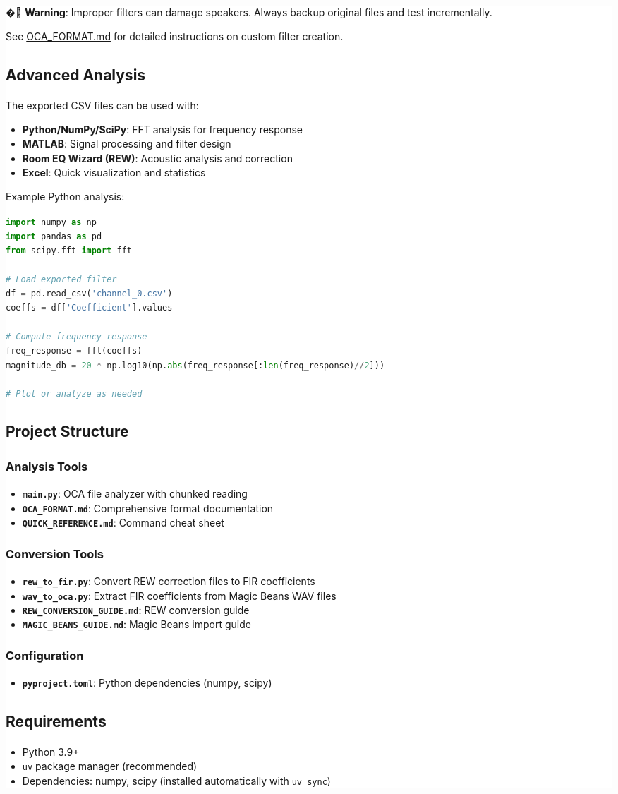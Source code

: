 � **Warning**: Improper filters can damage speakers. Always backup original files and test incrementally.

See [OCA_FORMAT.md](OCA_FORMAT.md) for detailed instructions on custom filter creation.

## Advanced Analysis

The exported CSV files can be used with:

- **Python/NumPy/SciPy**: FFT analysis for frequency response
- **MATLAB**: Signal processing and filter design
- **Room EQ Wizard (REW)**: Acoustic analysis and correction
- **Excel**: Quick visualization and statistics

Example Python analysis:

```python
import numpy as np
import pandas as pd
from scipy.fft import fft

# Load exported filter
df = pd.read_csv('channel_0.csv')
coeffs = df['Coefficient'].values

# Compute frequency response
freq_response = fft(coeffs)
magnitude_db = 20 * np.log10(np.abs(freq_response[:len(freq_response)//2]))

# Plot or analyze as needed
```

## Project Structure

### Analysis Tools
- **`main.py`**: OCA file analyzer with chunked reading
- **`OCA_FORMAT.md`**: Comprehensive format documentation
- **`QUICK_REFERENCE.md`**: Command cheat sheet

### Conversion Tools
- **`rew_to_fir.py`**: Convert REW correction files to FIR coefficients
- **`wav_to_oca.py`**: Extract FIR coefficients from Magic Beans WAV files
- **`REW_CONVERSION_GUIDE.md`**: REW conversion guide
- **`MAGIC_BEANS_GUIDE.md`**: Magic Beans import guide

### Configuration
- **`pyproject.toml`**: Python dependencies (numpy, scipy)

## Requirements

- Python 3.9+
- `uv` package manager (recommended)
- Dependencies: numpy, scipy (installed automatically with `uv sync`)
